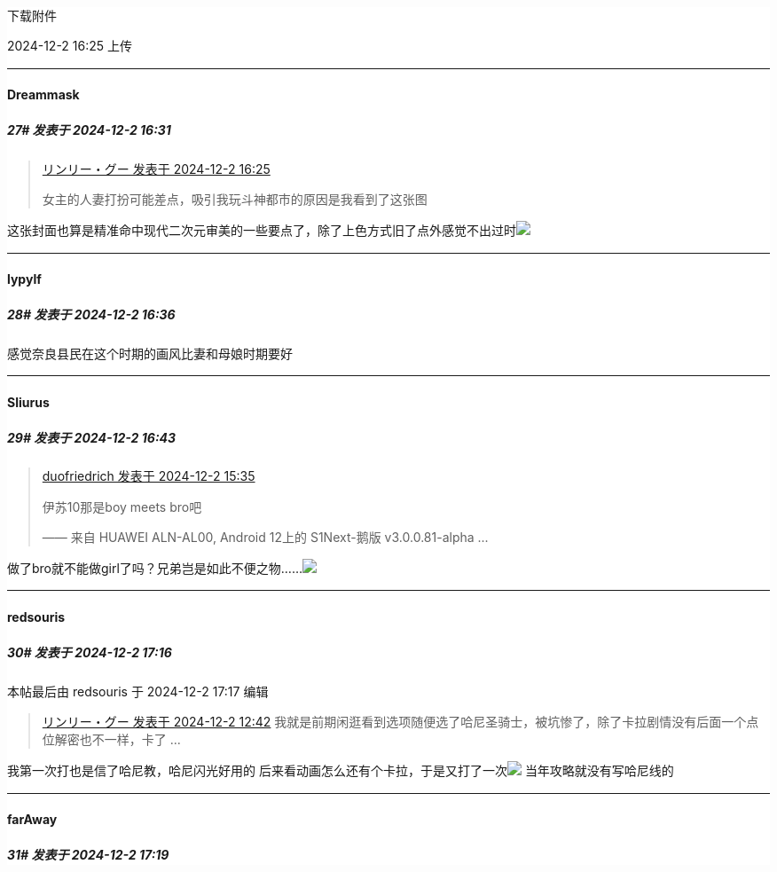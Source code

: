 下载附件

2024-12-2 16:25 上传

*****

####  Dreammask  
##### 27#       发表于 2024-12-2 16:31

<blockquote><a href="httphttps://bbs.saraba1st.com/2b/forum.php?mod=redirect&amp;goto=findpost&amp;pid=66824009&amp;ptid=2209045" target="_blank">リンリー・グー 发表于 2024-12-2 16:25</a>

女主的人妻打扮可能差点，吸引我玩斗神都市的原因是我看到了这张图</blockquote>
这张封面也算是精准命中现代二次元审美的一些要点了，除了上色方式旧了点外感觉不出过时<img src="https://static.saraba1st.com/image/smiley/face2017/037.png" referrerpolicy="no-referrer">

*****

####  lypylf  
##### 28#       发表于 2024-12-2 16:36

感觉奈良县民在这个时期的画风比妻和母娘时期要好

*****

####  Sliurus  
##### 29#       发表于 2024-12-2 16:43

<blockquote><a href="httphttps://bbs.saraba1st.com/2b/forum.php?mod=redirect&amp;goto=findpost&amp;pid=66823514&amp;ptid=2209045" target="_blank">duofriedrich 发表于 2024-12-2 15:35</a>

伊苏10那是boy meets bro吧

—— 来自 HUAWEI ALN-AL00, Android 12上的 S1Next-鹅版 v3.0.0.81-alpha ...</blockquote>
做了bro就不能做girl了吗？兄弟岂是如此不便之物……<img src="https://static.saraba1st.com/image/smiley/face2017/037.png" referrerpolicy="no-referrer">

*****

####  redsouris  
##### 30#       发表于 2024-12-2 17:16

 本帖最后由 redsouris 于 2024-12-2 17:17 编辑 
<blockquote><a href="httphttps://bbs.saraba1st.com/2b/forum.php?mod=redirect&amp;goto=findpost&amp;pid=66822047&amp;ptid=2209045" target="_blank">リンリー・グー 发表于 2024-12-2 12:42</a>
我就是前期闲逛看到选项随便选了哈尼圣骑士，被坑惨了，除了卡拉剧情没有后面一个点位解密也不一样，卡了 ...</blockquote>
我第一次打也是信了哈尼教，哈尼闪光好用的
后来看动画怎么还有个卡拉，于是又打了一次<img src="https://static.saraba1st.com/image/smiley/face2017/065.png" referrerpolicy="no-referrer">
当年攻略就没有写哈尼线的

*****

####  farAway  
##### 31#       发表于 2024-12-2 17:19
